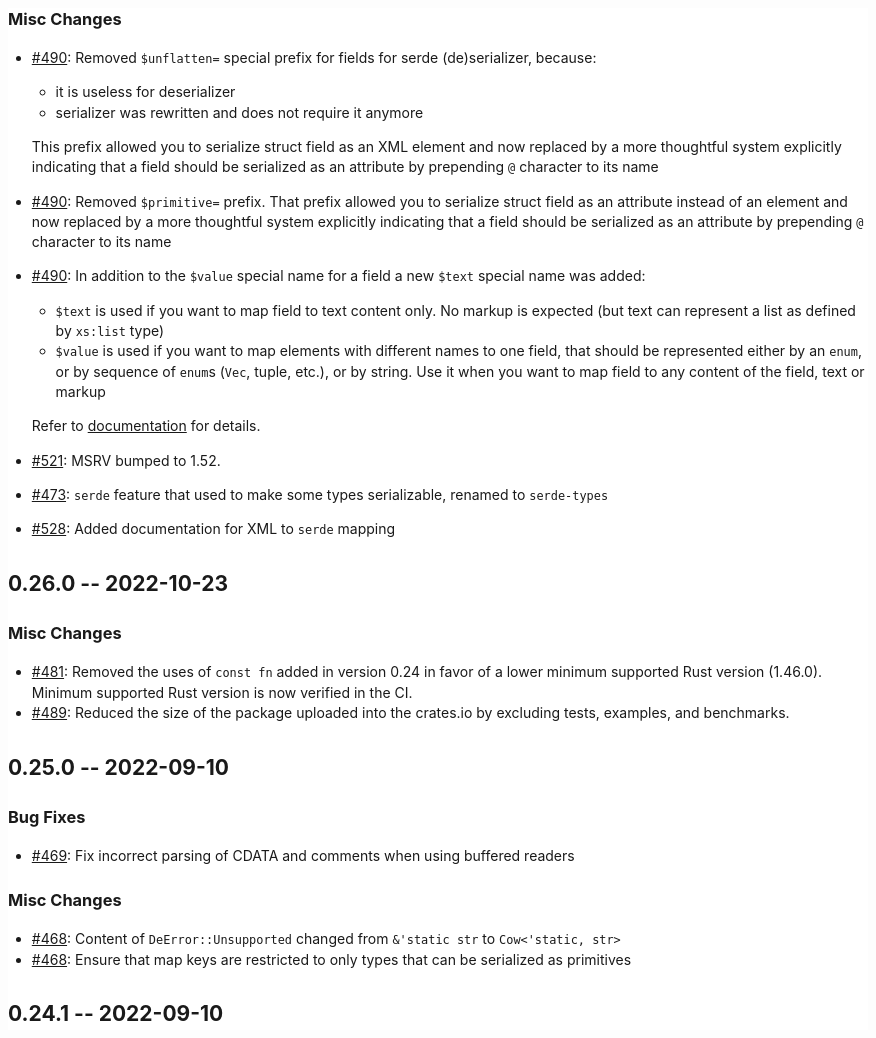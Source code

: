 ### Misc Changes

- [#490]: Removed `$unflatten=` special prefix for fields for serde (de)serializer, because:
  - it is useless for deserializer
  - serializer was rewritten and does not require it anymore

  This prefix allowed you to serialize struct field as an XML element and now
  replaced by a more thoughtful system explicitly indicating that a field should
  be serialized as an attribute by prepending `@` character to its name
- [#490]: Removed `$primitive=` prefix. That prefix allowed you to serialize struct
  field as an attribute instead of an element and now replaced by a more thoughtful
  system explicitly indicating that a field should be serialized as an attribute
  by prepending `@` character to its name
- [#490]: In addition to the `$value` special name for a field a new `$text`
  special name was added:
  - `$text` is used if you want to map field to text content only. No markup is
    expected (but text can represent a list as defined by `xs:list` type)
  - `$value` is used if you want to map elements with different names to one field,
    that should be represented either by an `enum`, or by sequence of `enum`s
    (`Vec`, tuple, etc.), or by string. Use it when you want to map field to any
    content of the field, text or markup

  Refer to [documentation] for details.
- [#521]: MSRV bumped to 1.52.
- [#473]: `serde` feature that used to make some types serializable, renamed to `serde-types`
- [#528]: Added documentation for XML to `serde` mapping

[#473]: https://github.com/tafia/quick-xml/issues/473
[#490]: https://github.com/tafia/quick-xml/pull/490
[#500]: https://github.com/tafia/quick-xml/issues/500
[#514]: https://github.com/tafia/quick-xml/issues/514
[#517]: https://github.com/tafia/quick-xml/issues/517
[#521]: https://github.com/tafia/quick-xml/pull/521
[#523]: https://github.com/tafia/quick-xml/pull/523
[#528]: https://github.com/tafia/quick-xml/pull/528
[XML name]: https://www.w3.org/TR/xml11/#NT-Name
[documentation]: https://docs.rs/quick-xml/0.27.0/quick_xml/de/index.html#difference-between-text-and-value-special-names


## 0.26.0 -- 2022-10-23

### Misc Changes

- [#481]: Removed the uses of `const fn` added in version 0.24 in favor of a lower minimum
  supported Rust version (1.46.0).  Minimum supported Rust version is now verified in the CI.
- [#489]: Reduced the size of the package uploaded into the crates.io by excluding
  tests, examples, and benchmarks.

[#481]: https://github.com/tafia/quick-xml/pull/481
[#489]: https://github.com/tafia/quick-xml/pull/489


## 0.25.0 -- 2022-09-10

### Bug Fixes

- [#469]: Fix incorrect parsing of CDATA and comments when using buffered readers

### Misc Changes

- [#468]: Content of `DeError::Unsupported` changed from `&'static str` to `Cow<'static, str>`
- [#468]: Ensure that map keys are restricted to only types that can be serialized as primitives

[#468]: https://github.com/tafia/quick-xml/pull/468
[#469]: https://github.com/tafia/quick-xml/issues/469


## 0.24.1 -- 2022-09-10


[#843]: https://github.com/tafia/quick-xml/pull/843
[#353]: https://github.com/tafia/quick-xml/issues/353
[#901]: https://github.com/tafia/quick-xml/pull/901
[#909]: https://github.com/tafia/quick-xml/pull/909
[`Serializer::text_format()`]: https://docs.rs/quick-xml/0.38.4/quick_xml/se/struct.Serializer.html#method.text_format
[#895]: https://github.com/tafia/quick-xml/pull/895
[#893]: https://github.com/tafia/quick-xml/pull/893
[#806]: https://github.com/tafia/quick-xml/issues/806
[#878]: https://github.com/tafia/quick-xml/pull/878
[#882]: https://github.com/tafia/quick-xml/pull/882
[#888]: https://github.com/tafia/quick-xml/pull/888
[#285]: https://github.com/tafia/quick-xml/issues/285
[#766]: https://github.com/tafia/quick-xml/pull/766
[#841]: https://github.com/tafia/quick-xml/issues/841
[#863]: https://github.com/tafia/quick-xml/pull/863
[#868]: https://github.com/tafia/quick-xml/pull/868
[general entity]: https://www.w3.org/TR/xml11/#gen-entity
[#857]: https://github.com/tafia/quick-xml/pull/857
[#852]: https://github.com/tafia/quick-xml/pull/852
[#497]: https://github.com/tafia/quick-xml/issues/497
[#850]: https://github.com/tafia/quick-xml/pull/850
[#836]: https://github.com/tafia/quick-xml/pull/836
[#831]: https://github.com/tafia/quick-xml/issues/831
[#227]: https://github.com/tafia/quick-xml/issues/227
[#655]: https://github.com/tafia/quick-xml/issues/655
[#810]: https://github.com/tafia/quick-xml/pull/810
[#811]: https://github.com/tafia/quick-xml/pull/811
[#820]: https://github.com/tafia/quick-xml/pull/820
[#823]: https://github.com/tafia/quick-xml/pull/823
[#826]: https://github.com/tafia/quick-xml/pull/826
[#827]: https://github.com/tafia/quick-xml/pull/827
[Xml Schema]: https://www.w3.org/TR/xmlschema11-2/#boolean
[#533]: https://github.com/tafia/quick-xml/issues/533
[#623]: https://github.com/tafia/quick-xml/issues/623
[#776]: https://github.com/tafia/quick-xml/issues/776
[#780]: https://github.com/tafia/quick-xml/pull/780
[#781]: https://github.com/tafia/quick-xml/pull/781
[#771]: https://github.com/tafia/quick-xml/pull/771
[#772]: https://github.com/tafia/quick-xml/pull/772
[#773]: https://github.com/tafia/quick-xml/pull/773
[#774]: https://github.com/tafia/quick-xml/issues/774
[#751]: https://github.com/tafia/quick-xml/issues/751
[#760]: https://github.com/tafia/quick-xml/pull/760
[#650]: https://github.com/tafia/quick-xml/issues/650
[#755]: https://github.com/tafia/quick-xml/pull/755
[#758]: https://github.com/tafia/quick-xml/pull/758
[#759]: https://github.com/tafia/quick-xml/pull/759
[#763]: https://github.com/tafia/quick-xml/issues/763
[#275]: https://github.com/tafia/quick-xml/issues/275
[#362]: https://github.com/tafia/quick-xml/issues/362
[#513]: https://github.com/tafia/quick-xml/issues/513
[#622]: https://github.com/tafia/quick-xml/issues/622
[#629]: https://github.com/tafia/quick-xml/issues/629
[#675]: https://github.com/tafia/quick-xml/pull/675
[#677]: https://github.com/tafia/quick-xml/pull/677
[#683]: https://github.com/tafia/quick-xml/issues/683
[#684]: https://github.com/tafia/quick-xml/pull/684
[#689]: https://github.com/tafia/quick-xml/pull/689
[#704]: https://github.com/tafia/quick-xml/pull/704
[#705]: https://github.com/tafia/quick-xml/pull/705
[#722]: https://github.com/tafia/quick-xml/pull/722
[#734]: https://github.com/tafia/quick-xml/pull/734
[#738]: https://github.com/tafia/quick-xml/pull/738
[#743]: https://github.com/tafia/quick-xml/pull/743
[#748]: https://github.com/tafia/quick-xml/pull/748
[#753]: https://github.com/tafia/quick-xml/pull/753
[#754]: https://github.com/tafia/quick-xml/pull/754
[`DeEvent`]: https://docs.rs/quick-xml/latest/quick_xml/de/enum.DeEvent.html
[`PayloadEvent`]: https://docs.rs/quick-xml/latest/quick_xml/de/enum.PayloadEvent.html
[`Text`]: https://docs.rs/quick-xml/latest/quick_xml/de/struct.Text.html
[#545]: https://github.com/tafia/quick-xml/pull/545
[#567]: https://github.com/tafia/quick-xml/issues/567
[#580]: https://github.com/tafia/quick-xml/issues/580
[#619]: https://github.com/tafia/quick-xml/issues/619
[#630]: https://github.com/tafia/quick-xml/issues/630
[#635]: https://github.com/tafia/quick-xml/pull/635
[#643]: https://github.com/tafia/quick-xml/pull/643
[#649]: https://github.com/tafia/quick-xml/pull/646
[#651]: https://github.com/tafia/quick-xml/pull/651
[#660]: https://github.com/tafia/quick-xml/pull/660
[#661]: https://github.com/tafia/quick-xml/pull/661
[#662]: https://github.com/tafia/quick-xml/pull/662
[#665]: https://github.com/tafia/quick-xml/pull/665
[#671]: https://github.com/tafia/quick-xml/issues/671
[#604]: https://github.com/tafia/quick-xml/issue/604
[#609]: https://github.com/tafia/quick-xml/pull/609
[#615]: https://github.com/tafia/quick-xml/pull/615
[#617]: https://github.com/tafia/quick-xml/pull/617
[#581]: https://github.com/tafia/quick-xml/pull/581
[#594]: https://github.com/tafia/quick-xml/pull/594
[#601]: https://github.com/tafia/quick-xml/pull/601
[#603]: https://github.com/tafia/quick-xml/pull/603
[#606]: https://github.com/tafia/quick-xml/pull/606
[#608]: https://github.com/tafia/quick-xml/issues/608
[#581]: https://github.com/tafia/quick-xml/pull/581
[#584]: https://github.com/tafia/quick-xml/pull/584
[#579]: https://github.com/tafia/quick-xml/pull/579
[externally tagged]: https://serde.rs/enum-representations.html#externally-tagged
[#510]: https://github.com/tafia/quick-xml/issues/510
[#520]: https://github.com/tafia/quick-xml/pull/520
[#537]: https://github.com/tafia/quick-xml/issues/537
[#540]: https://github.com/tafia/quick-xml/issues/540
[#541]: https://github.com/tafia/quick-xml/pull/541
[#556]: https://github.com/tafia/quick-xml/pull/556
[#562]: https://github.com/tafia/quick-xml/pull/562
[#565]: https://github.com/tafia/quick-xml/pull/565
[#568]: https://github.com/tafia/quick-xml/pull/568
[#569]: https://github.com/tafia/quick-xml/pull/569
[#571]: https://github.com/tafia/quick-xml/pull/571
[#573]: https://github.com/tafia/quick-xml/pull/573
[#530]: https://github.com/tafia/quick-xml/pull/530
[#8]: https://github.com/Mingun/fast-xml/pull/8
[#9]: https://github.com/Mingun/fast-xml/pull/9
[#118]: https://github.com/tafia/quick-xml/issues/118
[#180]: https://github.com/tafia/quick-xml/issues/180
[#191]: https://github.com/tafia/quick-xml/issues/191
[#324]: https://github.com/tafia/quick-xml/issues/324
[#329]: https://github.com/tafia/quick-xml/issues/329
[#363]: https://github.com/tafia/quick-xml/issues/363
[#387]: https://github.com/tafia/quick-xml/pull/387
[#391]: https://github.com/tafia/quick-xml/pull/391
[#393]: https://github.com/tafia/quick-xml/pull/393
[#395]: https://github.com/tafia/quick-xml/pull/395
[#403]: https://github.com/tafia/quick-xml/pull/403
[#407]: https://github.com/tafia/quick-xml/pull/407
[#412]: https://github.com/tafia/quick-xml/pull/412
[#415]: https://github.com/tafia/quick-xml/pull/415
[#416]: https://github.com/tafia/quick-xml/pull/416
[#418]: https://github.com/tafia/quick-xml/pull/418
[#421]: https://github.com/tafia/quick-xml/pull/421
[#423]: https://github.com/tafia/quick-xml/pull/423
[#428]: https://github.com/tafia/quick-xml/pull/428
[#431]: https://github.com/tafia/quick-xml/pull/431
[#434]: https://github.com/tafia/quick-xml/pull/434
[#437]: https://github.com/tafia/quick-xml/pull/437
[#439]: https://github.com/tafia/quick-xml/pull/439
[#440]: https://github.com/tafia/quick-xml/pull/440
[#443]: https://github.com/tafia/quick-xml/pull/443
[#445]: https://github.com/tafia/quick-xml/pull/445
[#450]: https://github.com/tafia/quick-xml/pull/450
[#455]: https://github.com/tafia/quick-xml/pull/455
[#456]: https://github.com/tafia/quick-xml/pull/456
[#459]: https://github.com/tafia/quick-xml/pull/459
[#467]: https://github.com/tafia/quick-xml/pull/467